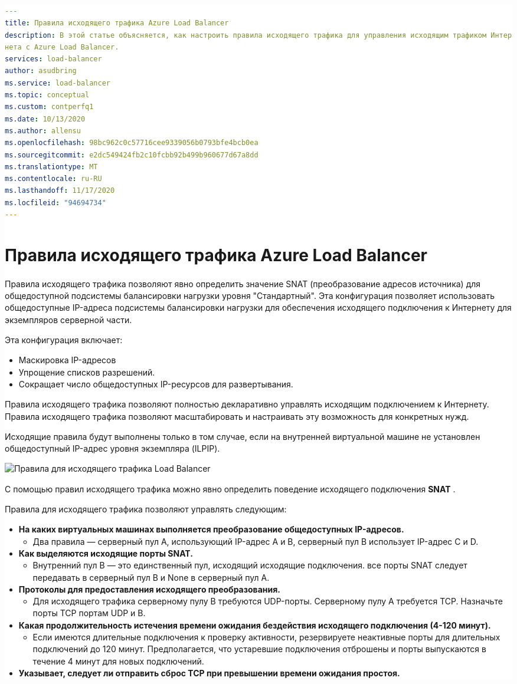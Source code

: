 ```yaml
---
title: Правила исходящего трафика Azure Load Balancer
description: В этой статье объясняется, как настроить правила исходящего трафика для управления исходящим трафиком Интернета с Azure Load Balancer.
services: load-balancer
author: asudbring
ms.service: load-balancer
ms.topic: conceptual
ms.custom: contperfq1
ms.date: 10/13/2020
ms.author: allensu
ms.openlocfilehash: 98bc962c0c57716cee9339056b0793bfe4bcb0ea
ms.sourcegitcommit: e2dc549424fb2c10fcbb92b499b960677d67a8dd
ms.translationtype: MT
ms.contentlocale: ru-RU
ms.lasthandoff: 11/17/2020
ms.locfileid: "94694734"
---
```

# <a name="outbound-rules-azure-load-balancer"></a><a name="outboundrules"></a>Правила исходящего трафика Azure Load Balancer

Правила исходящего трафика позволяют явно определить значение SNAT (преобразование адресов источника) для общедоступной подсистемы балансировки нагрузки уровня "Стандартный". Эта конфигурация позволяет использовать общедоступные IP-адреса подсистемы балансировки нагрузки для обеспечения исходящего подключения к Интернету для экземпляров серверной части.

Эта конфигурация включает:

* Маскировка IP-адресов
* Упрощение списков разрешений.
* Сокращает число общедоступных IP-ресурсов для развертывания.

Правила исходящего трафика позволяют полностью декларативно управлять исходящим подключением к Интернету. Правила исходящего трафика позволяют масштабировать и настраивать эту возможность для конкретных нужд. 

Исходящие правила будут выполнены только в том случае, если на внутренней виртуальной машине не установлен общедоступный IP-адрес уровня экземпляра (ILPIP).

![Правила для исходящего трафика Load Balancer](media/load-balancer-outbound-rules-overview/load-balancer-outbound-rules.png)

С помощью правил исходящего трафика можно явно определить поведение исходящего подключения **SNAT** .

Правила для исходящего трафика позволяют управлять следующим:

* **На каких виртуальных машинах выполняется преобразование общедоступных IP-адресов.**
     * Два правила — серверный пул A, использующий IP-адрес A и B, серверный пул B использует IP-адрес C и D.
* **Как выделяются исходящие порты SNAT.**
     * Внутренний пул B — это единственный пул, исходящий исходящие подключения. все порты SNAT следует передавать в серверный пул B и None в серверный пул A.
* **Протоколы для предоставления исходящего преобразования.**
     * Для исходящего трафика серверному пулу B требуются UDP-порты. Серверному пулу A требуется TCP. Назначьте порты TCP портам UDP и B.
* **Какая продолжительность истечения времени ожидания бездействия исходящего подключения (4-120 минут).**
     * Если имеются длительные подключения к проверку активности, резервируете неактивные порты для длительных подключений до 120 минут. Предполагается, что устаревшие подключения отброшены и порты выпускаются в течение 4 минут для новых подключений. 
* **Указывает, следует ли отправить сброс TCP при превышении времени ожидания простоя.**